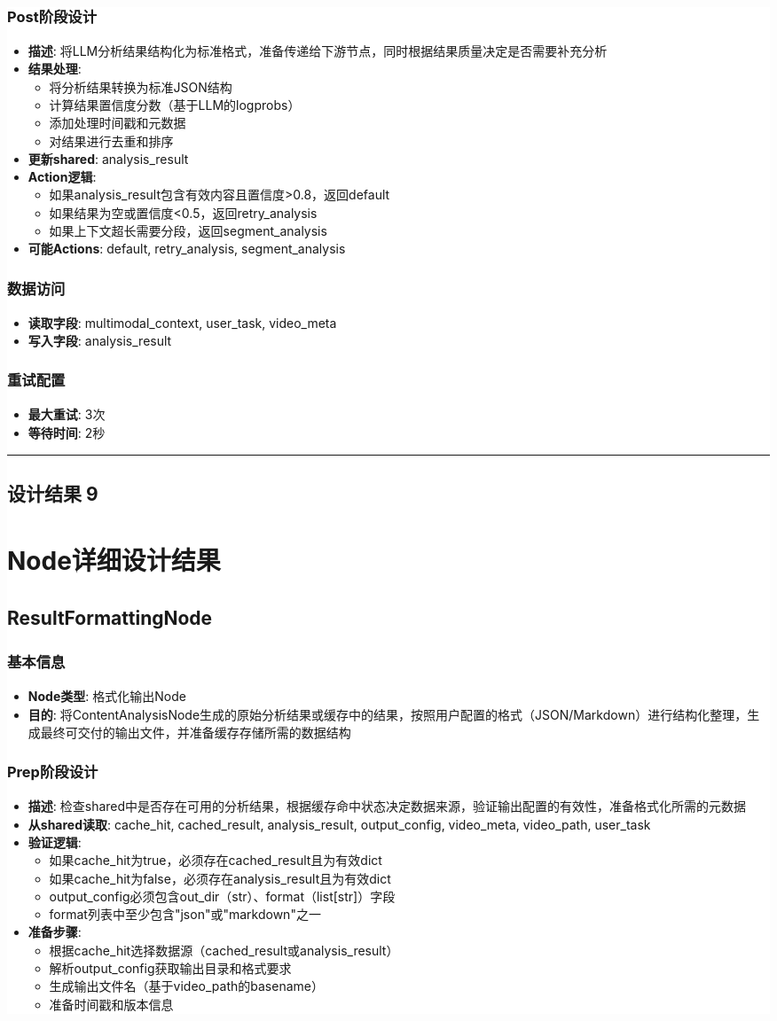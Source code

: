 ### Post阶段设计
- **描述**: 将LLM分析结果结构化为标准格式，准备传递给下游节点，同时根据结果质量决定是否需要补充分析
- **结果处理**: 
  - 将分析结果转换为标准JSON结构
  - 计算结果置信度分数（基于LLM的logprobs）
  - 添加处理时间戳和元数据
  - 对结果进行去重和排序
- **更新shared**: analysis_result
- **Action逻辑**: 
  - 如果analysis_result包含有效内容且置信度>0.8，返回default
  - 如果结果为空或置信度<0.5，返回retry_analysis
  - 如果上下文超长需要分段，返回segment_analysis
- **可能Actions**: default, retry_analysis, segment_analysis

### 数据访问
- **读取字段**: multimodal_context, user_task, video_meta
- **写入字段**: analysis_result

### 重试配置
- **最大重试**: 3次
- **等待时间**: 2秒

---

## 设计结果 9

# Node详细设计结果

## ResultFormattingNode

### 基本信息
- **Node类型**: 格式化输出Node
- **目的**: 将ContentAnalysisNode生成的原始分析结果或缓存中的结果，按照用户配置的格式（JSON/Markdown）进行结构化整理，生成最终可交付的输出文件，并准备缓存存储所需的数据结构

### Prep阶段设计
- **描述**: 检查shared中是否存在可用的分析结果，根据缓存命中状态决定数据来源，验证输出配置的有效性，准备格式化所需的元数据
- **从shared读取**: cache_hit, cached_result, analysis_result, output_config, video_meta, video_path, user_task
- **验证逻辑**: 
  - 如果cache_hit为true，必须存在cached_result且为有效dict
  - 如果cache_hit为false，必须存在analysis_result且为有效dict
  - output_config必须包含out_dir（str）、format（list[str]）字段
  - format列表中至少包含"json"或"markdown"之一
- **准备步骤**: 
  - 根据cache_hit选择数据源（cached_result或analysis_result）
  - 解析output_config获取输出目录和格式要求
  - 生成输出文件名（基于video_path的basename）
  - 准备时间戳和版本信息
